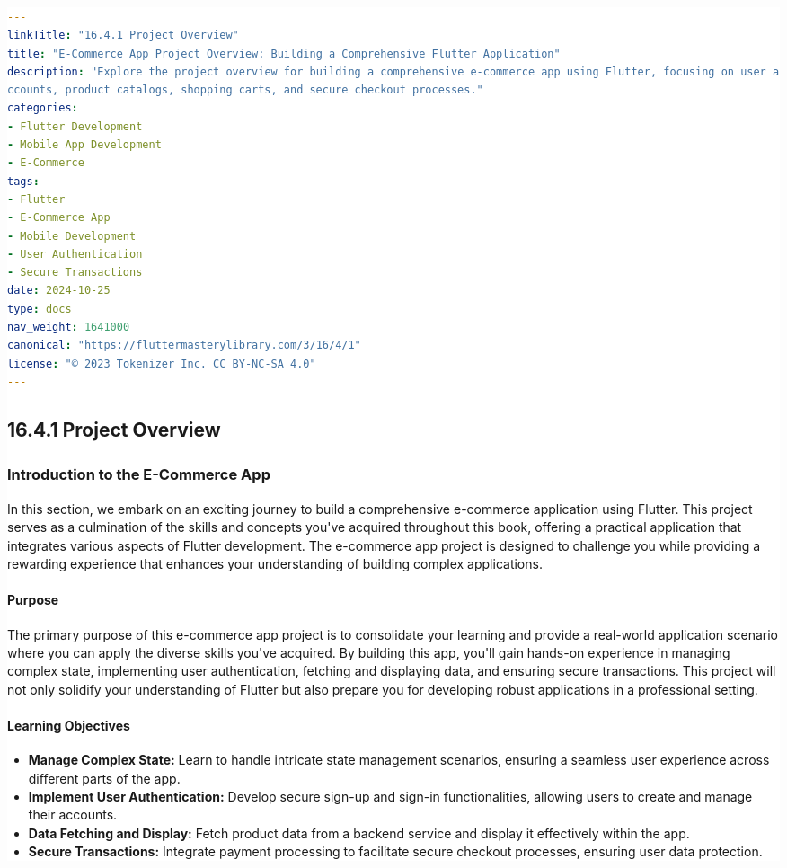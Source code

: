 ```yaml
---
linkTitle: "16.4.1 Project Overview"
title: "E-Commerce App Project Overview: Building a Comprehensive Flutter Application"
description: "Explore the project overview for building a comprehensive e-commerce app using Flutter, focusing on user accounts, product catalogs, shopping carts, and secure checkout processes."
categories:
- Flutter Development
- Mobile App Development
- E-Commerce
tags:
- Flutter
- E-Commerce App
- Mobile Development
- User Authentication
- Secure Transactions
date: 2024-10-25
type: docs
nav_weight: 1641000
canonical: "https://fluttermasterylibrary.com/3/16/4/1"
license: "© 2023 Tokenizer Inc. CC BY-NC-SA 4.0"
---
```


## 16.4.1 Project Overview

### Introduction to the E-Commerce App

In this section, we embark on an exciting journey to build a comprehensive e-commerce application using Flutter. This project serves as a culmination of the skills and concepts you've acquired throughout this book, offering a practical application that integrates various aspects of Flutter development. The e-commerce app project is designed to challenge you while providing a rewarding experience that enhances your understanding of building complex applications.

#### Purpose

The primary purpose of this e-commerce app project is to consolidate your learning and provide a real-world application scenario where you can apply the diverse skills you've acquired. By building this app, you'll gain hands-on experience in managing complex state, implementing user authentication, fetching and displaying data, and ensuring secure transactions. This project will not only solidify your understanding of Flutter but also prepare you for developing robust applications in a professional setting.

#### Learning Objectives

- **Manage Complex State:** Learn to handle intricate state management scenarios, ensuring a seamless user experience across different parts of the app.
- **Implement User Authentication:** Develop secure sign-up and sign-in functionalities, allowing users to create and manage their accounts.
- **Data Fetching and Display:** Fetch product data from a backend service and display it effectively within the app.
- **Secure Transactions:** Integrate payment processing to facilitate secure checkout processes, ensuring user data protection.
